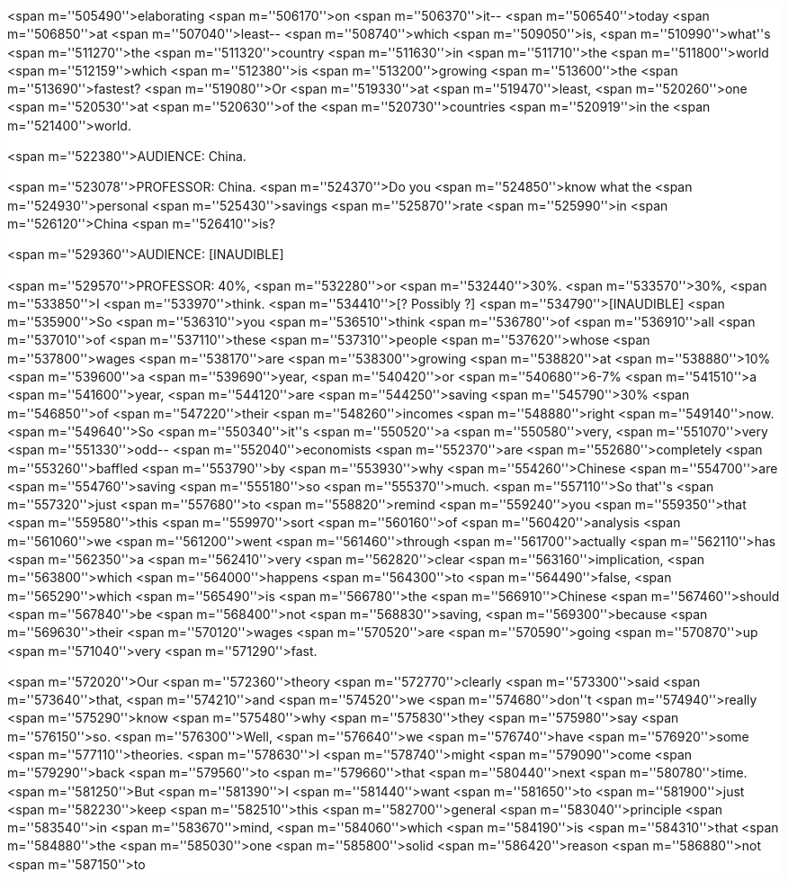   <span m=''505490''>elaborating</span> <span m=''506170''>on</span> <span m=''506370''>it--</span>
  <span m=''506540''>today</span> <span m=''506850''>at</span> <span m=''507040''>least--</span>
  <span m=''508740''>which</span> <span m=''509050''>is,</span> <span m=''510990''>what''s</span>
  <span m=''511270''>the</span> <span m=''511320''>country</span> <span m=''511630''>in</span>
  <span m=''511710''>the</span> <span m=''511800''>world</span> <span m=''512159''>which</span>
  <span m=''512380''>is</span> <span m=''513200''>growing</span> <span m=''513600''>the</span>
  <span m=''513690''>fastest?</span> <span m=''519080''>Or</span> <span m=''519330''>at</span>
  <span m=''519470''>least,</span> <span m=''520260''>one</span> <span m=''520530''>at</span>
  <span m=''520630''>of the</span> <span m=''520730''>countries</span> <span m=''520919''>in
  the</span> <span m=''521400''>world.</span> </p><p><span m=''522380''>AUDIENCE:
  China.</span> </p><p><span m=''523078''>PROFESSOR: China.</span> <span m=''524370''>Do
  you</span> <span m=''524850''>know what the</span> <span m=''524930''>personal</span>
  <span m=''525430''>savings</span> <span m=''525870''>rate</span> <span m=''525990''>in</span>
  <span m=''526120''>China</span> <span m=''526410''>is?</span> </p><p><span m=''529360''>AUDIENCE:
  [INAUDIBLE]</span> </p><p><span m=''529570''>PROFESSOR: 40%,</span> <span m=''532280''>or</span>
  <span m=''532440''>30%.</span> <span m=''533570''>30%,</span> <span m=''533850''>I</span>
  <span m=''533970''>think.</span> <span m=''534410''>[? Possibly ?]</span> <span
  m=''534790''>[INAUDIBLE]</span> <span m=''535900''>So</span> <span m=''536310''>you</span>
  <span m=''536510''>think</span> <span m=''536780''>of</span> <span m=''536910''>all</span>
  <span m=''537010''>of</span> <span m=''537110''>these</span> <span m=''537310''>people</span>
  <span m=''537620''>whose</span> <span m=''537800''>wages</span> <span m=''538170''>are</span>
  <span m=''538300''>growing</span> <span m=''538820''>at</span> <span m=''538880''>10%</span>
  <span m=''539600''>a</span> <span m=''539690''>year,</span> <span m=''540420''>or</span>
  <span m=''540680''>6-7%</span> <span m=''541510''>a</span> <span m=''541600''>year,</span>
  <span m=''544120''>are</span> <span m=''544250''>saving</span> <span m=''545790''>30%</span>
  <span m=''546850''>of</span> <span m=''547220''>their</span> <span m=''548260''>incomes</span>
  <span m=''548880''>right</span> <span m=''549140''>now.</span> <span m=''549640''>So</span>
  <span m=''550340''>it''s</span> <span m=''550520''>a</span> <span m=''550580''>very,</span>
  <span m=''551070''>very</span> <span m=''551330''>odd--</span> <span m=''552040''>economists</span>
  <span m=''552370''>are</span> <span m=''552680''>completely</span> <span m=''553260''>baffled</span>
  <span m=''553790''>by</span> <span m=''553930''>why</span> <span m=''554260''>Chinese</span>
  <span m=''554700''>are</span> <span m=''554760''>saving</span> <span m=''555180''>so</span>
  <span m=''555370''>much.</span> <span m=''557110''>So that''s</span> <span m=''557320''>just</span>
  <span m=''557680''>to</span> <span m=''558820''>remind</span> <span m=''559240''>you</span>
  <span m=''559350''>that</span> <span m=''559580''>this</span> <span m=''559970''>sort</span>
  <span m=''560160''>of</span> <span m=''560420''>analysis</span> <span m=''561060''>we</span>
  <span m=''561200''>went</span> <span m=''561460''>through</span> <span m=''561700''>actually</span>
  <span m=''562110''>has</span> <span m=''562350''>a</span> <span m=''562410''>very</span>
  <span m=''562820''>clear</span> <span m=''563160''>implication,</span> <span m=''563800''>which</span>
  <span m=''564000''>happens</span> <span m=''564300''>to</span> <span m=''564490''>false,</span>
  <span m=''565290''>which</span> <span m=''565490''>is</span> <span m=''566780''>the</span>
  <span m=''566910''>Chinese</span> <span m=''567460''>should</span> <span m=''567840''>be</span>
  <span m=''568400''>not</span> <span m=''568830''>saving,</span> <span m=''569300''>because</span>
  <span m=''569630''>their</span> <span m=''570120''>wages</span> <span m=''570520''>are</span>
  <span m=''570590''>going</span> <span m=''570870''>up</span> <span m=''571040''>very</span>
  <span m=''571290''>fast.</span> </p><p><span m=''572020''>Our</span> <span m=''572360''>theory</span>
  <span m=''572770''>clearly</span> <span m=''573300''>said</span> <span m=''573640''>that,</span>
  <span m=''574210''>and</span> <span m=''574520''>we</span> <span m=''574680''>don''t</span>
  <span m=''574940''>really</span> <span m=''575290''>know</span> <span m=''575480''>why</span>
  <span m=''575830''>they</span> <span m=''575980''>say</span> <span m=''576150''>so.</span>
  <span m=''576300''>Well,</span> <span m=''576640''>we</span> <span m=''576740''>have</span>
  <span m=''576920''>some</span> <span m=''577110''>theories.</span> <span m=''578630''>I</span>
  <span m=''578740''>might</span> <span m=''579090''>come</span> <span m=''579290''>back</span>
  <span m=''579560''>to</span> <span m=''579660''>that</span> <span m=''580440''>next</span>
  <span m=''580780''>time.</span> <span m=''581250''>But</span> <span m=''581390''>I</span>
  <span m=''581440''>want</span> <span m=''581650''>to</span> <span m=''581900''>just</span>
  <span m=''582230''>keep</span> <span m=''582510''>this</span> <span m=''582700''>general</span>
  <span m=''583040''>principle</span> <span m=''583540''>in</span> <span m=''583670''>mind,</span>
  <span m=''584060''>which</span> <span m=''584190''>is</span> <span m=''584310''>that</span>
  <span m=''584880''>the</span> <span m=''585030''>one</span> <span m=''585800''>solid</span>
  <span m=''586420''>reason</span> <span m=''586880''>not</span> <span m=''587150''>to</span>
